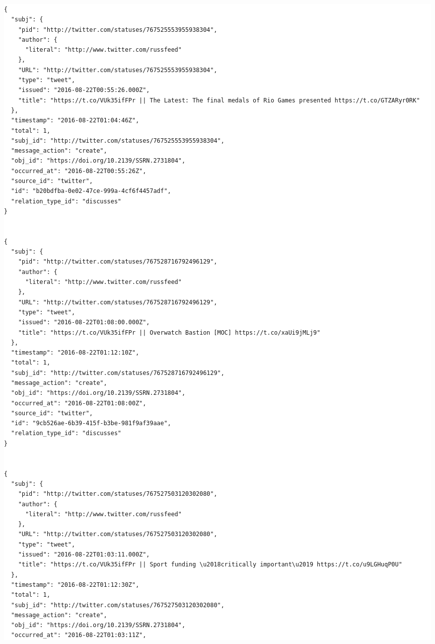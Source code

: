 
    {
      "subj": {
        "pid": "http://twitter.com/statuses/767525553955938304",
        "author": {
          "literal": "http://www.twitter.com/russfeed"
        },
        "URL": "http://twitter.com/statuses/767525553955938304",
        "type": "tweet",
        "issued": "2016-08-22T00:55:26.000Z",
        "title": "https://t.co/VUk35ifFPr || The Latest: The final medals of Rio Games presented https://t.co/GTZARyr0RK"
      },
      "timestamp": "2016-08-22T01:04:46Z",
      "total": 1,
      "subj_id": "http://twitter.com/statuses/767525553955938304",
      "message_action": "create",
      "obj_id": "https://doi.org/10.2139/SSRN.2731804",
      "occurred_at": "2016-08-22T00:55:26Z",
      "source_id": "twitter",
      "id": "b20bdfba-0e02-47ce-999a-4cf6f4457adf",
      "relation_type_id": "discusses"
    }


    {
      "subj": {
        "pid": "http://twitter.com/statuses/767528716792496129",
        "author": {
          "literal": "http://www.twitter.com/russfeed"
        },
        "URL": "http://twitter.com/statuses/767528716792496129",
        "type": "tweet",
        "issued": "2016-08-22T01:08:00.000Z",
        "title": "https://t.co/VUk35ifFPr || Overwatch Bastion [MOC] https://t.co/xaUi9jMLj9"
      },
      "timestamp": "2016-08-22T01:12:10Z",
      "total": 1,
      "subj_id": "http://twitter.com/statuses/767528716792496129",
      "message_action": "create",
      "obj_id": "https://doi.org/10.2139/SSRN.2731804",
      "occurred_at": "2016-08-22T01:08:00Z",
      "source_id": "twitter",
      "id": "9cb526ae-6b39-415f-b3be-981f9af39aae",
      "relation_type_id": "discusses"
    }


    {
      "subj": {
        "pid": "http://twitter.com/statuses/767527503120302080",
        "author": {
          "literal": "http://www.twitter.com/russfeed"
        },
        "URL": "http://twitter.com/statuses/767527503120302080",
        "type": "tweet",
        "issued": "2016-08-22T01:03:11.000Z",
        "title": "https://t.co/VUk35ifFPr || Sport funding \u2018critically important\u2019 https://t.co/u9LGHuqP0U"
      },
      "timestamp": "2016-08-22T01:12:30Z",
      "total": 1,
      "subj_id": "http://twitter.com/statuses/767527503120302080",
      "message_action": "create",
      "obj_id": "https://doi.org/10.2139/SSRN.2731804",
      "occurred_at": "2016-08-22T01:03:11Z",